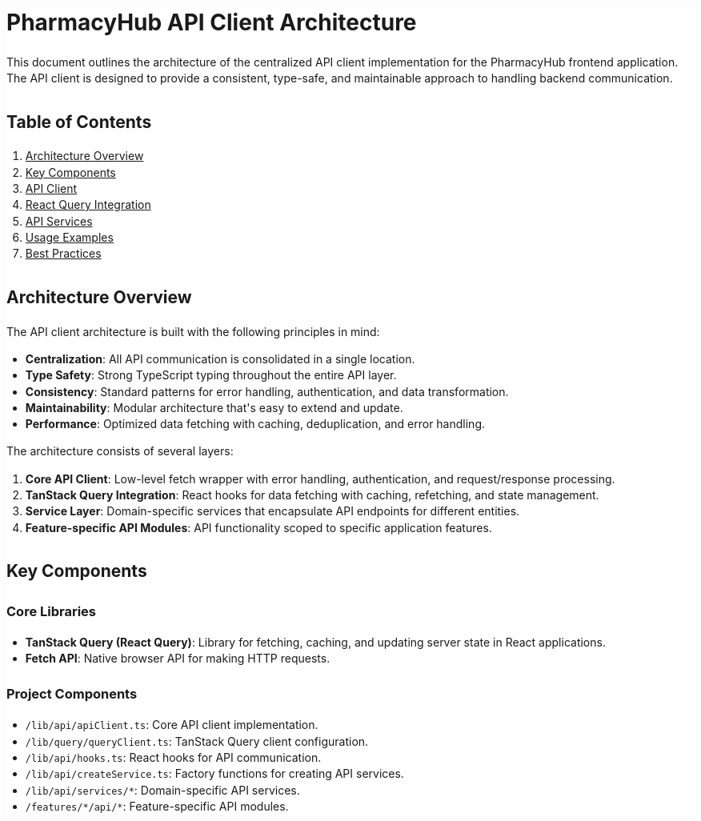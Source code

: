 # PharmacyHub API Client Architecture

This document outlines the architecture of the centralized API client implementation for the PharmacyHub frontend application. The API client is designed to provide a consistent, type-safe, and maintainable approach to handling backend communication.

## Table of Contents

1. [Architecture Overview](#architecture-overview)
2. [Key Components](#key-components)
3. [API Client](#api-client)
4. [React Query Integration](#react-query-integration)
5. [API Services](#api-services)
6. [Usage Examples](#usage-examples)
7. [Best Practices](#best-practices)

## Architecture Overview

The API client architecture is built with the following principles in mind:

- **Centralization**: All API communication is consolidated in a single location.
- **Type Safety**: Strong TypeScript typing throughout the entire API layer.
- **Consistency**: Standard patterns for error handling, authentication, and data transformation.
- **Maintainability**: Modular architecture that's easy to extend and update.
- **Performance**: Optimized data fetching with caching, deduplication, and error handling.

The architecture consists of several layers:

1. **Core API Client**: Low-level fetch wrapper with error handling, authentication, and request/response processing.
2. **TanStack Query Integration**: React hooks for data fetching with caching, refetching, and state management.
3. **Service Layer**: Domain-specific services that encapsulate API endpoints for different entities.
4. **Feature-specific API Modules**: API functionality scoped to specific application features.

## Key Components

### Core Libraries

- **TanStack Query (React Query)**: Library for fetching, caching, and updating server state in React applications.
- **Fetch API**: Native browser API for making HTTP requests.

### Project Components

- `/lib/api/apiClient.ts`: Core API client implementation.
- `/lib/query/queryClient.ts`: TanStack Query client configuration.
- `/lib/api/hooks.ts`: React hooks for API communication.
- `/lib/api/createService.ts`: Factory functions for creating API services.
- `/lib/api/services/*`: Domain-specific API services.
- `/features/*/api/*`: Feature-specific API modules.
